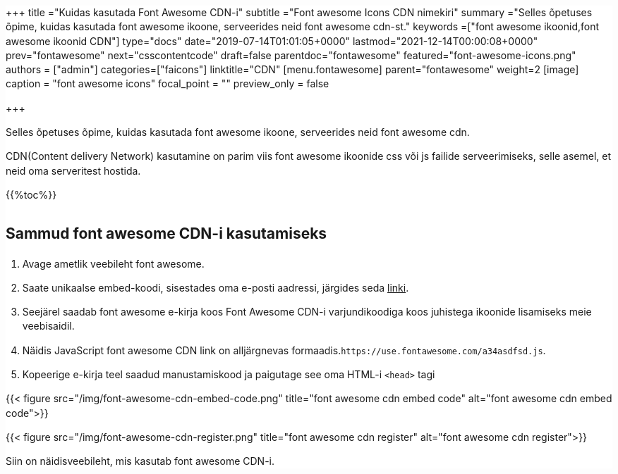 +++
title    ="Kuidas kasutada Font Awesome CDN-i"
subtitle ="Font awesome Icons CDN nimekiri"
summary  ="Selles õpetuses õpime, kuidas kasutada font awesome ikoone, serveerides neid font awesome cdn-st."
keywords =["font awesome ikoonid,font awesome ikoonid CDN"]
type="docs"
date="2019-07-14T01:01:05+0000"
lastmod="2021-12-14T00:00:08+0000"
prev="fontawesome"
next="csscontentcode"
draft=false
parentdoc="fontawesome"
featured="font-awesome-icons.png"
authors = ["admin"]
categories=["faicons"]
linktitle="CDN"
[menu.fontawesome]
parent="fontawesome"
weight=2
[image]
caption = "font awesome icons"
focal_point = ""
preview_only = false

+++

Selles õpetuses õpime, kuidas kasutada font awesome ikoone, serveerides neid font awesome cdn.

CDN(Content delivery Network) kasutamine on parim viis font awesome ikoonide css või js failide serveerimiseks, selle asemel, et neid oma serveritest hostida.

{{%toc%}}

## Sammud font awesome CDN-i kasutamiseks

1. Avage ametlik veebileht font awesome.

2. Saate unikaalse embed-koodi, sisestades oma e-posti aadressi, järgides seda [linki](https://fontawesome.com/start).
3. Seejärel saadab font awesome e-kirja koos Font Awesome CDN-i varjundikoodiga koos juhistega ikoonide lisamiseks meie veebisaidil.
4. Näidis JavaScript font awesome CDN link on alljärgnevas formaadis.`https://use.fontawesome.com/a34asdfsd.js`.
5. Kopeerige e-kirja teel saadud manustamiskood ja paigutage see oma HTML-i `<head>` tagi 

{{< figure src="/img/font-awesome-cdn-embed-code.png" title="font awesome cdn embed code" alt="font awesome cdn embed code">}}

{{< figure src="/img/font-awesome-cdn-register.png" title="font awesome cdn register" alt="font awesome cdn register">}}


Siin on näidisveebileht, mis kasutab font awesome CDN-i.
